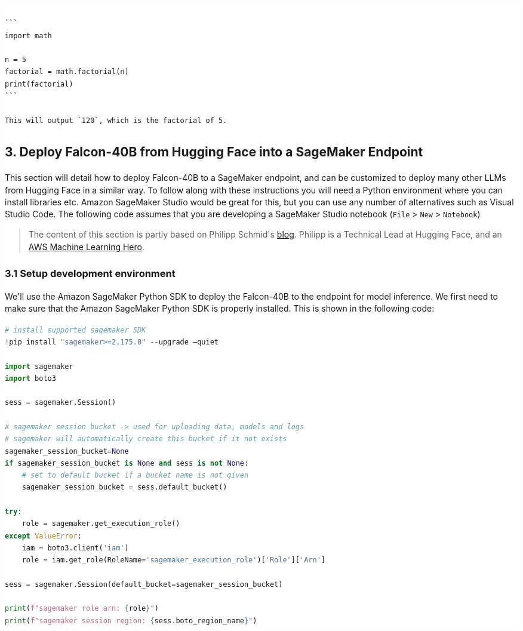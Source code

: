 ````text

```
import math

n = 5
factorial = math.factorial(n)
print(factorial)
```

This will output `120`, which is the factorial of 5.
````


## 3. Deploy Falcon-40B from Hugging Face into a SageMaker Endpoint

This section will detail how to deploy Falcon-40B to a SageMaker endpoint, and can be customized to deploy many other LLMs from Hugging Face in a similar way. To follow along with these instructions you will need a Python environment where you can install libraries etc.  Amazon SageMaker Studio would be great for this, but you can use any number of alternatives such as Visual Studio Code.  The following code assumes that you are developing a SageMaker Studio notebook (`File` > `New` > `Notebook`)

> The content of this section is partly based on Philipp Schmid's [blog](https://www.philschmid.de/sagemaker-falcon-llm). Philipp is a Technical Lead at Hugging Face, and an [AWS Machine Learning Hero](https://aws.amazon.com/developer/community/heroes/philipp-schmid/).

### 3.1 Setup development environment

We'll use the Amazon SageMaker Python SDK to deploy the Falcon-40B to the endpoint for model inference. We first need to make sure that the Amazon SageMaker Python SDK is properly installed. This is shown in the following code:

```python
# install supported sagemaker SDK
!pip install "sagemaker>=2.175.0" --upgrade –quiet

import sagemaker
import boto3

sess = sagemaker.Session()

# sagemaker session bucket -> used for uploading data, models and logs
# sagemaker will automatically create this bucket if it not exists
sagemaker_session_bucket=None
if sagemaker_session_bucket is None and sess is not None:
    # set to default bucket if a bucket name is not given
    sagemaker_session_bucket = sess.default_bucket()

try:
    role = sagemaker.get_execution_role()
except ValueError:
    iam = boto3.client('iam')
    role = iam.get_role(RoleName='sagemaker_execution_role')['Role']['Arn']

sess = sagemaker.Session(default_bucket=sagemaker_session_bucket)

print(f"sagemaker role arn: {role}")
print(f"sagemaker session region: {sess.boto_region_name}")
```
